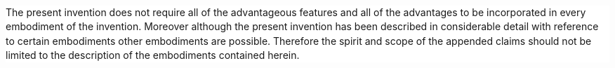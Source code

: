 The present invention does not require all of the advantageous features and all of the advantages to be incorporated in every embodiment of the invention. Moreover although the present invention has been described in considerable detail with reference to certain embodiments other embodiments are possible. Therefore the spirit and scope of the appended claims should not be limited to the description of the embodiments contained herein.

